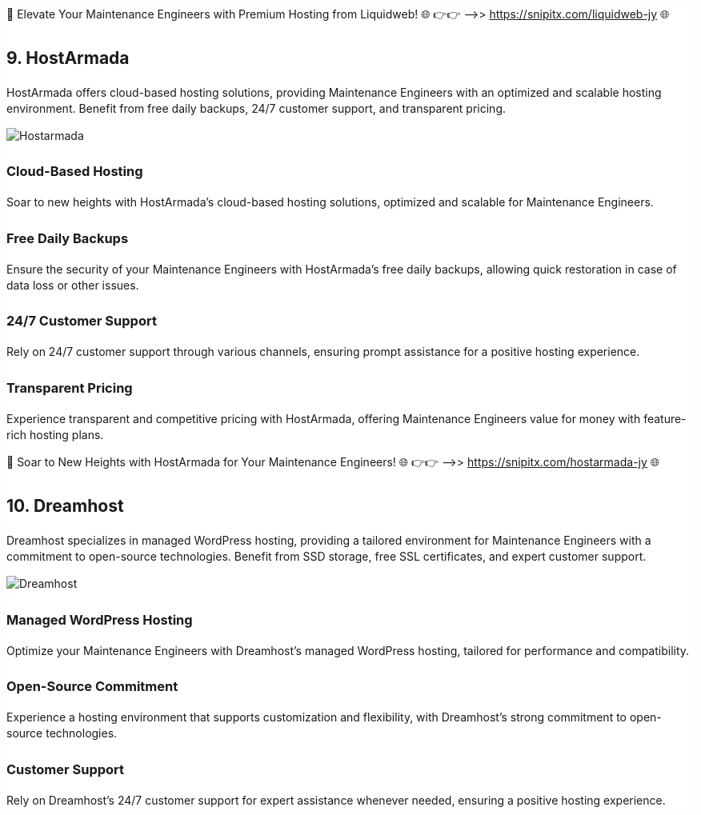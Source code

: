 🚀 Elevate Your Maintenance Engineers with Premium Hosting from Liquidweb! 🌐
👉👉 -->> https://snipitx.com/liquidweb-jy 🌐

## 9. HostArmada

HostArmada offers cloud-based hosting solutions, providing Maintenance Engineers with an optimized and scalable hosting environment. Benefit from free daily backups, 24/7 customer support, and transparent pricing.

![Hostarmada](https://i.imgur.com/KFbdf3o.jpeg "Hostarmada Hosting")

### Cloud-Based Hosting
Soar to new heights with HostArmada’s cloud-based hosting solutions, optimized and scalable for Maintenance Engineers.

### Free Daily Backups
Ensure the security of your Maintenance Engineers with HostArmada’s free daily backups, allowing quick restoration in case of data loss or other issues.

### 24/7 Customer Support
Rely on 24/7 customer support through various channels, ensuring prompt assistance for a positive hosting experience.

### Transparent Pricing
Experience transparent and competitive pricing with HostArmada, offering Maintenance Engineers value for money with feature-rich hosting plans.

🚀 Soar to New Heights with HostArmada for Your Maintenance Engineers! 🌐
👉👉 -->> https://snipitx.com/hostarmada-jy 🌐

## 10. Dreamhost

Dreamhost specializes in managed WordPress hosting, providing a tailored environment for Maintenance Engineers with a commitment to open-source technologies. Benefit from SSD storage, free SSL certificates, and expert customer support.

![Dreamhost](https://i.imgur.com/rXIg8ip.jpeg "Dreamhost Hosting")

### Managed WordPress Hosting
Optimize your Maintenance Engineers with Dreamhost’s managed WordPress hosting, tailored for performance and compatibility.

### Open-Source Commitment
Experience a hosting environment that supports customization and flexibility, with Dreamhost’s strong commitment to open-source technologies.

### Customer Support
Rely on Dreamhost’s 24/7 customer support for expert assistance whenever needed, ensuring a positive hosting experience.
